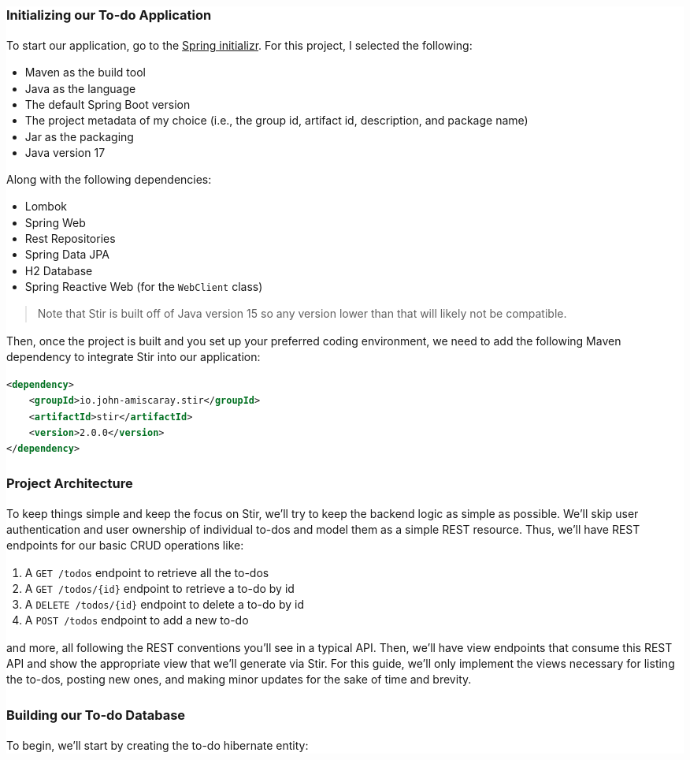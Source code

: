 ### Initializing our To-do Application

To start our application, go to the [Spring initializr](http://start.spring.io). For this project, I selected the following:

- Maven as the build tool
- Java as the language
- The default Spring Boot version
- The project metadata of my choice (i.e., the group id, artifact id, description, and package name)
- Jar as the packaging
- Java version 17

Along with the following dependencies:

- Lombok
- Spring Web
- Rest Repositories
- Spring Data JPA
- H2 Database
- Spring Reactive Web (for the `WebClient` class)

> Note that Stir is built off of Java version 15 so any version lower than that will likely not be compatible.

Then, once the project is built and you set up your preferred coding environment, we need to add the following Maven dependency to integrate Stir into our application:

```xml
<dependency>
    <groupId>io.john-amiscaray.stir</groupId>
    <artifactId>stir</artifactId>
    <version>2.0.0</version>
</dependency>
```

### Project Architecture

To keep things simple and keep the focus on Stir, we’ll try to keep the backend logic as simple as possible. We’ll skip user authentication and user ownership of individual to-dos and model them as a simple REST resource. Thus, we’ll have REST endpoints for our basic CRUD operations like:

1. A `GET /todos` endpoint to retrieve all the to-dos
2. A `GET /todos/{id}` endpoint to retrieve a to-do by id
3. A `DELETE /todos/{id}` endpoint to delete a to-do by id
4. A `POST /todos` endpoint to add a new to-do

and more, all following the REST conventions you’ll see in a typical API. Then, we’ll have view endpoints that consume this REST API and show the appropriate view that we’ll generate via Stir. For this guide, we’ll only implement the views necessary for listing the to-dos, posting new ones, and making minor updates for the sake of time and brevity.

### Building our To-do Database

To begin, we’ll start by creating the to-do hibernate entity:
